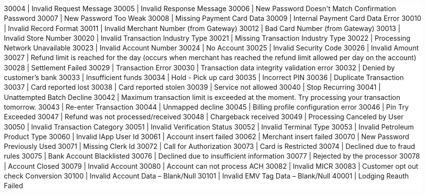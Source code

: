 30004 | Invalid Request Message
30005 | Invalid Response Message
30006 | New Password Doesn't Match Confirmation Password
30007 | New Password Too Weak
30008 | Missing Payment Card Data
30009 | Internal Payment Card Data Error
30010 | Invalid Record Format
30011 | Invalid Merchant Number (from Gateway)
30012 | Bad Card Number (from Gateway)
30013 | Invalid Store Number
30020 | Invalid Transaction Industry Type
30021 | Missing Transaction Industry Type
30022 | Processing Network Unavailable
30023 | Invalid Account Number
30024 | No Account
30025 | Invalid Security Code
30026 | Invalid Amount
30027 | Refund limit is reached for the day (occurs when merchant has reached the refund limit allowed per day on the account)
30028 | Settlement Failed
30029 | Transaction Error
30030 | Transaction data integrity validation error
30032 | Denied by customer’s bank
30033 | Insufficient funds
30034 | Hold - Pick up card
30035 | Incorrect PIN
30036 | Duplicate Transaction
30037 | Card reported lost
30038 | Card reported stolen
30039 | Service not allowed
30040 | Stop Recurring
30041 | Unattempted Batch Decline
30042 | Maximum transaction limit is exceeded at the moment. Try processing your transaction tomorrow.
30043 | Re-enter Transaction
30044 | Unmapped decline
30045 | Billing profile configuration error
30046 | Pin Try Exceeded
30047 | Refund was not processed/received
30048 | Chargeback received
30049 | Processing Canceled by User
30050 | Invalid Transaction Category
30051 | Invalid Verification Status
30052 | Invalid Terminal Type
30053 | Invalid Petroleum Product Type
30060 | Invalid IApp User Id
30061 | Account insert failed
30062 | Merchant insert failed
30070 | New Password Previously Used
30071 | Missing Clerk Id
30072 | Call for Authorization
30073 | Card is Restricted
30074 | Declined due to fraud rules
30075 | Bank Account Blacklisted
30076 | Declined due to insufficient information
30077 | Rejected by the processor
30078 | Account Closed
30079 | Invalid Account
30080 | Account can not process ACH
30082 | Invalid MICR
30083 | Customer opt out check Conversion
30100 | Invalid Account Data – Blank/Null
30101 | Invalid EMV Tag Data – Blank/Null
40001 | Lodging Reauth Failed